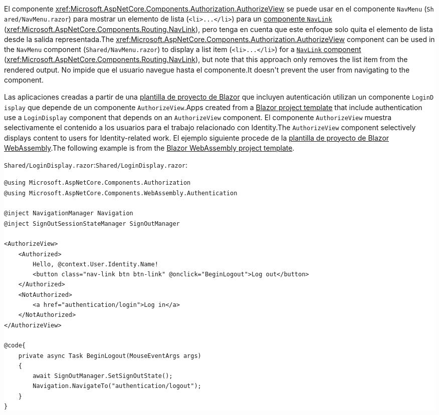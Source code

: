 <span data-ttu-id="6f93a-172">El componente <xref:Microsoft.AspNetCore.Components.Authorization.AuthorizeView> se puede usar en el componente `NavMenu` (`Shared/NavMenu.razor`) para mostrar un elemento de lista (`<li>...</li>`) para un [componente `NavLink`](xref:blazor/fundamentals/routing#navlink-and-navmenu-components) (<xref:Microsoft.AspNetCore.Components.Routing.NavLink>), pero tenga en cuenta que este enfoque solo quita el elemento de lista desde la salida representada.</span><span class="sxs-lookup"><span data-stu-id="6f93a-172">The <xref:Microsoft.AspNetCore.Components.Authorization.AuthorizeView> component can be used in the `NavMenu` component (`Shared/NavMenu.razor`) to display a list item (`<li>...</li>`) for a [`NavLink` component](xref:blazor/fundamentals/routing#navlink-and-navmenu-components) (<xref:Microsoft.AspNetCore.Components.Routing.NavLink>), but note that this approach only removes the list item from the rendered output.</span></span> <span data-ttu-id="6f93a-173">No impide que el usuario navegue hasta el componente.</span><span class="sxs-lookup"><span data-stu-id="6f93a-173">It doesn't prevent the user from navigating to the component.</span></span>

<span data-ttu-id="6f93a-174">Las aplicaciones creadas a partir de una [plantilla de proyecto de Blazor](xref:blazor/project-structure) que incluyen autenticación utilizan un componente `LoginDisplay` que depende de un componente `AuthorizeView`.</span><span class="sxs-lookup"><span data-stu-id="6f93a-174">Apps created from a [Blazor project template](xref:blazor/project-structure) that include authentication use a `LoginDisplay` component that depends on an `AuthorizeView` component.</span></span> <span data-ttu-id="6f93a-175">El componente `AuthorizeView` muestra selectivamente el contenido a los usuarios para el trabajo relacionado con Identity.</span><span class="sxs-lookup"><span data-stu-id="6f93a-175">The `AuthorizeView` component selectively displays content to users for Identity-related work.</span></span> <span data-ttu-id="6f93a-176">El ejemplo siguiente procede de la [plantilla de proyecto de Blazor WebAssembly](xref:blazor/project-structure).</span><span class="sxs-lookup"><span data-stu-id="6f93a-176">The following example is from the [Blazor WebAssembly project template](xref:blazor/project-structure).</span></span>

<span data-ttu-id="6f93a-177">`Shared/LoginDisplay.razor`:</span><span class="sxs-lookup"><span data-stu-id="6f93a-177">`Shared/LoginDisplay.razor`:</span></span>

```razor
@using Microsoft.AspNetCore.Components.Authorization
@using Microsoft.AspNetCore.Components.WebAssembly.Authentication

@inject NavigationManager Navigation
@inject SignOutSessionStateManager SignOutManager

<AuthorizeView>
    <Authorized>
        Hello, @context.User.Identity.Name!
        <button class="nav-link btn btn-link" @onclick="BeginLogout">Log out</button>
    </Authorized>
    <NotAuthorized>
        <a href="authentication/login">Log in</a>
    </NotAuthorized>
</AuthorizeView>

@code{
    private async Task BeginLogout(MouseEventArgs args)
    {
        await SignOutManager.SetSignOutState();
        Navigation.NavigateTo("authentication/logout");
    }
}
```
